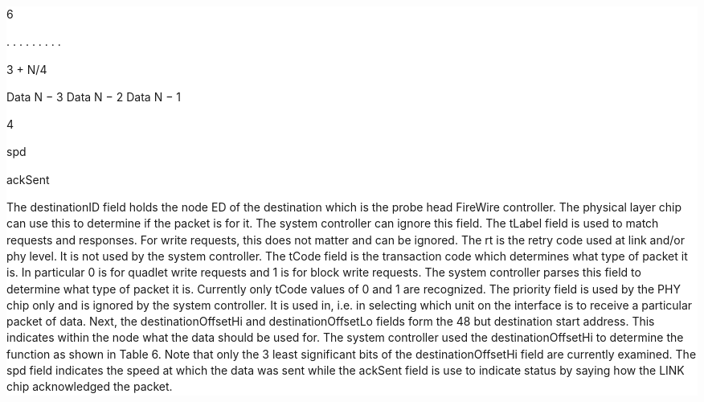 
6
 
. . .
. . . 
. . .


3 + N/4
 
Data N − 3
Data N − 2
Data N − 1




 
 
 
 
 
 
 
 
 
 
 
 
 
 
 
 
 
 
 
 
 
 
 
 


4
 
 
 
 
 
 
 
 
 
spd
 
 
 
 
 
 
 
 
 
 
 
 
ackSent


 






The destinationID field holds the node ED of the destination which is the probe head FireWire controller. The physical layer chip can use this to determine if the packet is for it. The system controller can ignore this field. The tLabel field is used to match requests and responses. For write requests, this does not matter and can be ignored. The rt is the retry code used at link and/or phy level. It is not used by the system controller. The tCode field is the transaction code which determines what type of packet it is. In particular 0 is for quadlet write requests and 1 is for block write requests. The system controller parses this field to determine what type of packet it is. Currently only tCode values of 0 and 1 are recognized. The priority field is used by the PHY chip only and is ignored by the system controller. It is used in, i.e. in selecting which unit on the interface is to receive a particular packet of data.
Next, the destinationOffsetHi and destinationOffsetLo fields form the 48 but destination start address. This indicates within the node what the data should be used for. The system controller used the destinationOffsetHi to determine the function as shown in Table 6. Note that only the 3 least significant bits of the destinationOffsetHi field are currently examined. The spd field indicates the speed at which the data was sent while the ackSent field is use to indicate status by saying how the LINK chip acknowledged the packet.
